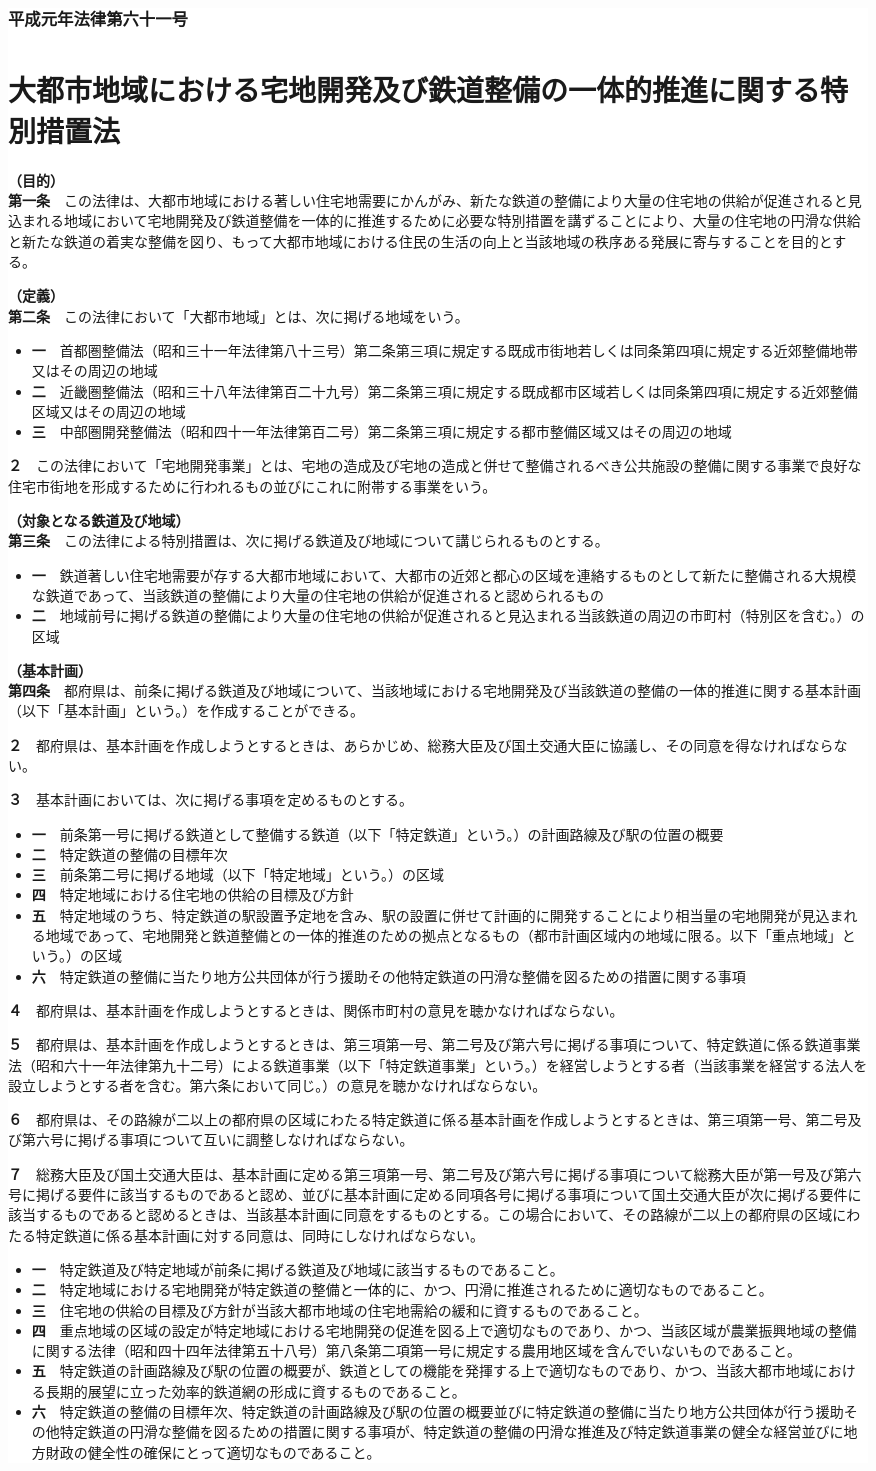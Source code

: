 ### 平成元年法律第六十一号  
# 大都市地域における宅地開発及び鉄道整備の一体的推進に関する特別措置法  
  
**（目的）**  
**第一条**　この法律は、大都市地域における著しい住宅地需要にかんがみ、新たな鉄道の整備により大量の住宅地の供給が促進されると見込まれる地域において宅地開発及び鉄道整備を一体的に推進するために必要な特別措置を講ずることにより、大量の住宅地の円滑な供給と新たな鉄道の着実な整備を図り、もって大都市地域における住民の生活の向上と当該地域の秩序ある発展に寄与することを目的とする。  
  
**（定義）**  
**第二条**　この法律において「大都市地域」とは、次に掲げる地域をいう。  
* **一**　首都圏整備法（昭和三十一年法律第八十三号）第二条第三項に規定する既成市街地若しくは同条第四項に規定する近郊整備地帯又はその周辺の地域  
* **二**　近畿圏整備法（昭和三十八年法律第百二十九号）第二条第三項に規定する既成都市区域若しくは同条第四項に規定する近郊整備区域又はその周辺の地域  
* **三**　中部圏開発整備法（昭和四十一年法律第百二号）第二条第三項に規定する都市整備区域又はその周辺の地域  
  
**２**　この法律において「宅地開発事業」とは、宅地の造成及び宅地の造成と併せて整備されるべき公共施設の整備に関する事業で良好な住宅市街地を形成するために行われるもの並びにこれに附帯する事業をいう。  
  
**（対象となる鉄道及び地域）**  
**第三条**　この法律による特別措置は、次に掲げる鉄道及び地域について講じられるものとする。  
* **一**　鉄道著しい住宅地需要が存する大都市地域において、大都市の近郊と都心の区域を連絡するものとして新たに整備される大規模な鉄道であって、当該鉄道の整備により大量の住宅地の供給が促進されると認められるもの  
* **二**　地域前号に掲げる鉄道の整備により大量の住宅地の供給が促進されると見込まれる当該鉄道の周辺の市町村（特別区を含む。）の区域  
  
**（基本計画）**  
**第四条**　都府県は、前条に掲げる鉄道及び地域について、当該地域における宅地開発及び当該鉄道の整備の一体的推進に関する基本計画（以下「基本計画」という。）を作成することができる。  
  
**２**　都府県は、基本計画を作成しようとするときは、あらかじめ、総務大臣及び国土交通大臣に協議し、その同意を得なければならない。  
  
**３**　基本計画においては、次に掲げる事項を定めるものとする。  
* **一**　前条第一号に掲げる鉄道として整備する鉄道（以下「特定鉄道」という。）の計画路線及び駅の位置の概要  
* **二**　特定鉄道の整備の目標年次  
* **三**　前条第二号に掲げる地域（以下「特定地域」という。）の区域  
* **四**　特定地域における住宅地の供給の目標及び方針  
* **五**　特定地域のうち、特定鉄道の駅設置予定地を含み、駅の設置に併せて計画的に開発することにより相当量の宅地開発が見込まれる地域であって、宅地開発と鉄道整備との一体的推進のための拠点となるもの（都市計画区域内の地域に限る。以下「重点地域」という。）の区域  
* **六**　特定鉄道の整備に当たり地方公共団体が行う援助その他特定鉄道の円滑な整備を図るための措置に関する事項  
  
**４**　都府県は、基本計画を作成しようとするときは、関係市町村の意見を聴かなければならない。  
  
**５**　都府県は、基本計画を作成しようとするときは、第三項第一号、第二号及び第六号に掲げる事項について、特定鉄道に係る鉄道事業法（昭和六十一年法律第九十二号）による鉄道事業（以下「特定鉄道事業」という。）を経営しようとする者（当該事業を経営する法人を設立しようとする者を含む。第六条において同じ。）の意見を聴かなければならない。  
  
**６**　都府県は、その路線が二以上の都府県の区域にわたる特定鉄道に係る基本計画を作成しようとするときは、第三項第一号、第二号及び第六号に掲げる事項について互いに調整しなければならない。  
  
**７**　総務大臣及び国土交通大臣は、基本計画に定める第三項第一号、第二号及び第六号に掲げる事項について総務大臣が第一号及び第六号に掲げる要件に該当するものであると認め、並びに基本計画に定める同項各号に掲げる事項について国土交通大臣が次に掲げる要件に該当するものであると認めるときは、当該基本計画に同意をするものとする。この場合において、その路線が二以上の都府県の区域にわたる特定鉄道に係る基本計画に対する同意は、同時にしなければならない。  
* **一**　特定鉄道及び特定地域が前条に掲げる鉄道及び地域に該当するものであること。  
* **二**　特定地域における宅地開発が特定鉄道の整備と一体的に、かつ、円滑に推進されるために適切なものであること。  
* **三**　住宅地の供給の目標及び方針が当該大都市地域の住宅地需給の緩和に資するものであること。  
* **四**　重点地域の区域の設定が特定地域における宅地開発の促進を図る上で適切なものであり、かつ、当該区域が農業振興地域の整備に関する法律（昭和四十四年法律第五十八号）第八条第二項第一号に規定する農用地区域を含んでいないものであること。  
* **五**　特定鉄道の計画路線及び駅の位置の概要が、鉄道としての機能を発揮する上で適切なものであり、かつ、当該大都市地域における長期的展望に立った効率的鉄道網の形成に資するものであること。  
* **六**　特定鉄道の整備の目標年次、特定鉄道の計画路線及び駅の位置の概要並びに特定鉄道の整備に当たり地方公共団体が行う援助その他特定鉄道の円滑な整備を図るための措置に関する事項が、特定鉄道の整備の円滑な推進及び特定鉄道事業の健全な経営並びに地方財政の健全性の確保にとって適切なものであること。  
  
